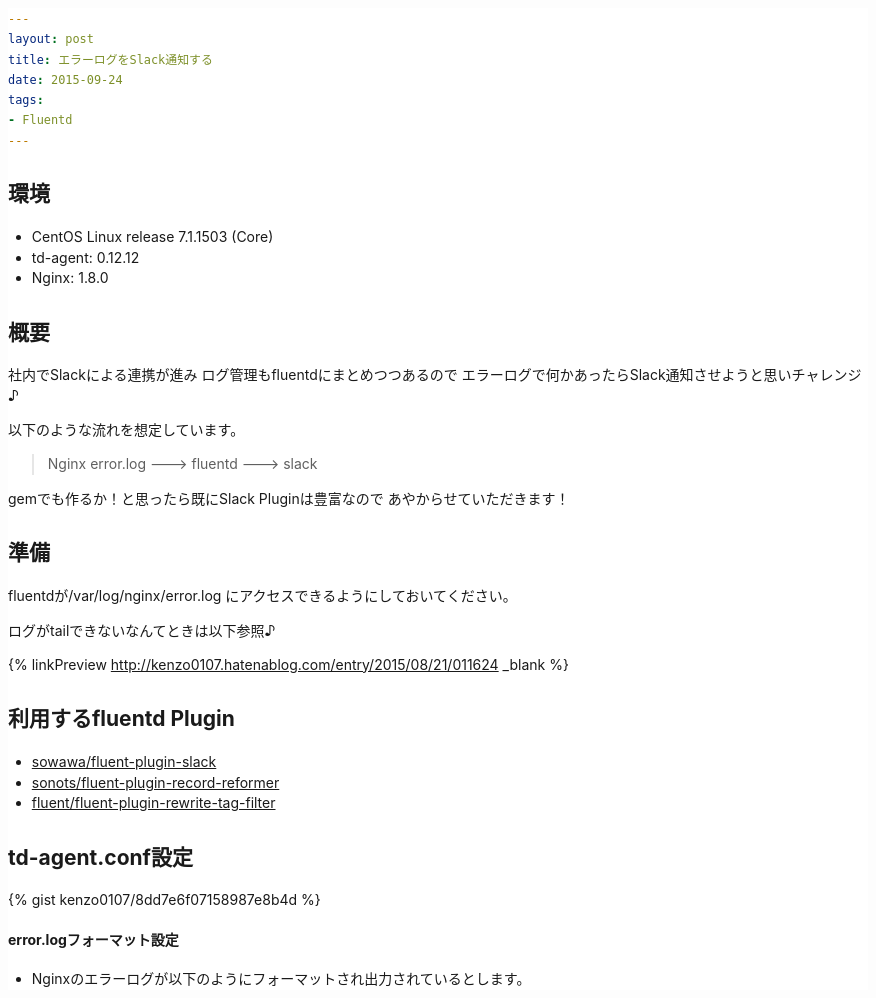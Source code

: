 ```yaml
---
layout: post
title: エラーログをSlack通知する
date: 2015-09-24
tags:
- Fluentd
---
```


## 環境

- CentOS Linux release 7.1.1503 (Core)
- td-agent: 0.12.12
- Nginx: 1.8.0

## 概要

社内でSlackによる連携が進み
ログ管理もfluentdにまとめつつあるので
エラーログで何かあったらSlack通知させようと思いチャレンジ♪

以下のような流れを想定しています。

> Nginx error.log ---> fluentd ---> slack


gemでも作るか！と思ったら既にSlack Pluginは豊富なので
あやからせていただきます！

## 準備
fluentdが/var/log/nginx/error.log にアクセスできるようにしておいてください。

ログがtailできないなんてときは以下参照♪

{% linkPreview http://kenzo0107.hatenablog.com/entry/2015/08/21/011624 _blank %}



## 利用するfluentd Plugin

- [sowawa/fluent-plugin-slack](https://github.com/sowawa/fluent-plugin-slack)
- [sonots/fluent-plugin-record-reformer](https://github.com/sonots/fluent-plugin-record-reformer)
- [fluent/fluent-plugin-rewrite-tag-filter](https://github.com/fluent/fluent-plugin-rewrite-tag-filter)

## td-agent.conf設定

{% gist kenzo0107/8dd7e6f07158987e8b4d %}

#### error.logフォーマット設定

- Nginxのエラーログが以下のようにフォーマットされ出力されているとします。
